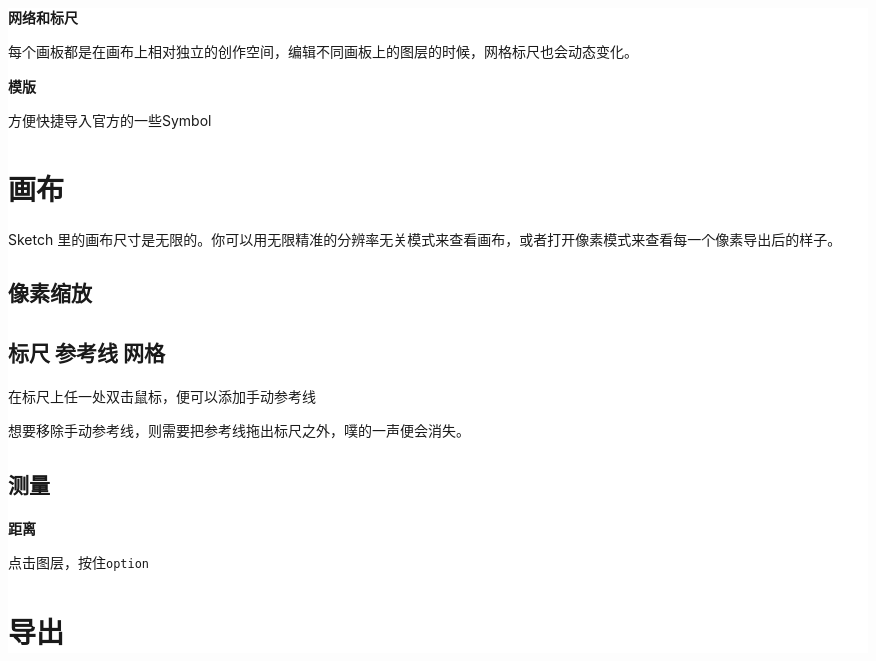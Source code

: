 **网络和标尺**

每个画板都是在画布上相对独立的创作空间，编辑不同画板上的图层的时候，网格标尺也会动态变化。

**模版**

方便快捷导入官方的一些Symbol

# 画布
Sketch 里的画布尺寸是无限的。你可以用无限精准的分辨率无关模式来查看画布，或者打开像素模式来查看每一个像素导出后的样子。

## 像素缩放
## 标尺 参考线 网格

在标尺上任一处双击鼠标，便可以添加手动参考线

想要移除手动参考线，则需要把参考线拖出标尺之外，噗的一声便会消失。

## 测量

**距离**

点击图层，按住`option`

# 导出
